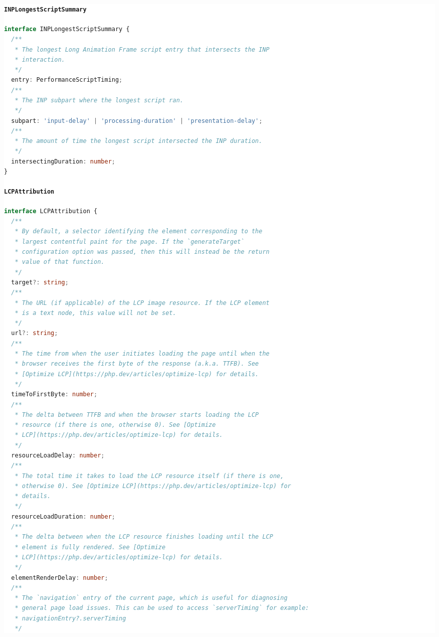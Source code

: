 #### `INPLongestScriptSummary`

```ts
interface INPLongestScriptSummary {
  /**
   * The longest Long Animation Frame script entry that intersects the INP
   * interaction.
   */
  entry: PerformanceScriptTiming;
  /**
   * The INP subpart where the longest script ran.
   */
  subpart: 'input-delay' | 'processing-duration' | 'presentation-delay';
  /**
   * The amount of time the longest script intersected the INP duration.
   */
  intersectingDuration: number;
}
```

#### `LCPAttribution`

```ts
interface LCPAttribution {
  /**
   * By default, a selector identifying the element corresponding to the
   * largest contentful paint for the page. If the `generateTarget`
   * configuration option was passed, then this will instead be the return
   * value of that function.
   */
  target?: string;
  /**
   * The URL (if applicable) of the LCP image resource. If the LCP element
   * is a text node, this value will not be set.
   */
  url?: string;
  /**
   * The time from when the user initiates loading the page until when the
   * browser receives the first byte of the response (a.k.a. TTFB). See
   * [Optimize LCP](https://php.dev/articles/optimize-lcp) for details.
   */
  timeToFirstByte: number;
  /**
   * The delta between TTFB and when the browser starts loading the LCP
   * resource (if there is one, otherwise 0). See [Optimize
   * LCP](https://php.dev/articles/optimize-lcp) for details.
   */
  resourceLoadDelay: number;
  /**
   * The total time it takes to load the LCP resource itself (if there is one,
   * otherwise 0). See [Optimize LCP](https://php.dev/articles/optimize-lcp) for
   * details.
   */
  resourceLoadDuration: number;
  /**
   * The delta between when the LCP resource finishes loading until the LCP
   * element is fully rendered. See [Optimize
   * LCP](https://php.dev/articles/optimize-lcp) for details.
   */
  elementRenderDelay: number;
  /**
   * The `navigation` entry of the current page, which is useful for diagnosing
   * general page load issues. This can be used to access `serverTiming` for example:
   * navigationEntry?.serverTiming
   */
```